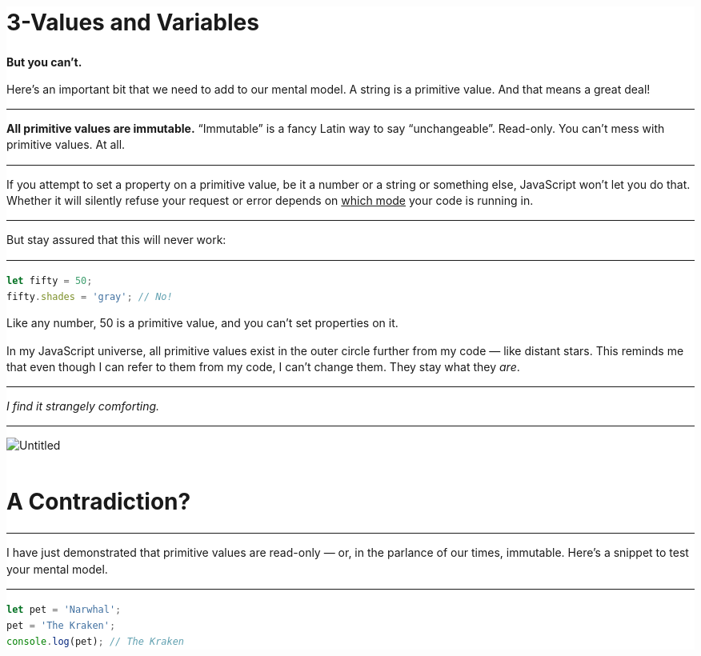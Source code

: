 # 3-Values and Variables

**But you can’t.**

Here’s an important bit that we need to add to our mental model. A string is a primitive value. And that means a great deal!

---

**All primitive values are immutable.** “Immutable” is a fancy Latin way to say “unchangeable”. Read-only. You can’t mess with primitive values. At all.

---

If you attempt to set a property on a primitive value, be it a number or a string or something else, JavaScript won’t let you do that. Whether it will silently refuse your request or error depends on [which mode](https://el2.convertkit-mail.com/c/27uv68g7pda9u7x7q6i3/38uphdu9zze92e/aHR0cHM6Ly9kZXZlbG9wZXIubW96aWxsYS5vcmcvZW4tVVMvZG9jcy9XZWIvSmF2YVNjcmlwdC9SZWZlcmVuY2UvU3RyaWN0X21vZGU=) your code is running in.

---

But stay assured that this will never work:

---

```jsx
let fifty = 50;
fifty.shades = 'gray'; // No!
```

Like any number, 50 is a primitive value, and you can’t set properties on it.

In my JavaScript universe, all primitive values exist in the outer circle further from my code — like distant stars. This reminds me that even though I can refer to them from my code, I can’t change them. They stay what they *are*.

---

*I find it strangely comforting.*

---

![Untitled](3-Values%20and%20Variables%207cb66d9b60064d049d15eda0c39842cc/Untitled.png)

# A Contradiction?

---

I have just demonstrated that primitive values are read-only — or, in the parlance of our times, immutable. Here’s a snippet to test your mental model.

---

```jsx
let pet = 'Narwhal';
pet = 'The Kraken';
console.log(pet); // The Kraken
```
